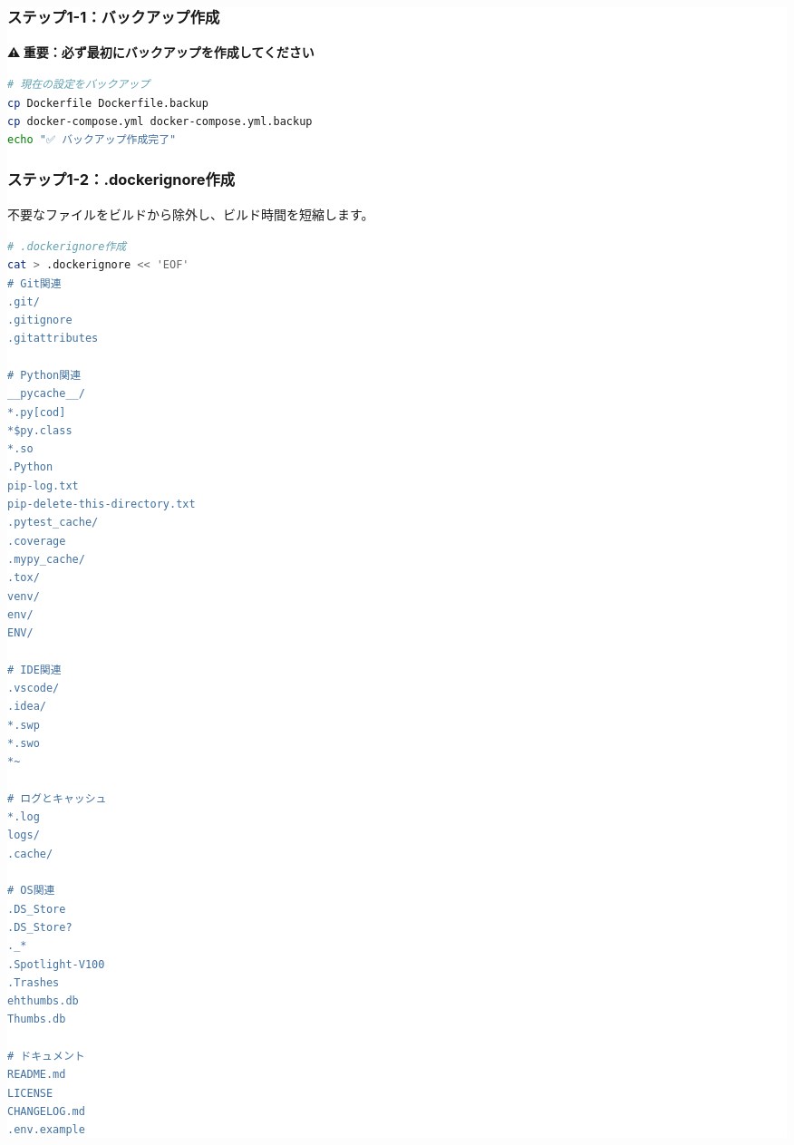 ### ステップ1-1：バックアップ作成

**⚠️ 重要：必ず最初にバックアップを作成してください**

```bash
# 現在の設定をバックアップ
cp Dockerfile Dockerfile.backup
cp docker-compose.yml docker-compose.yml.backup
echo "✅ バックアップ作成完了"
```

### ステップ1-2：.dockerignore作成

不要なファイルをビルドから除外し、ビルド時間を短縮します。

```bash
# .dockerignore作成
cat > .dockerignore << 'EOF'
# Git関連
.git/
.gitignore
.gitattributes

# Python関連
__pycache__/
*.py[cod]
*$py.class
*.so
.Python
pip-log.txt
pip-delete-this-directory.txt
.pytest_cache/
.coverage
.mypy_cache/
.tox/
venv/
env/
ENV/

# IDE関連
.vscode/
.idea/
*.swp
*.swo
*~

# ログとキャッシュ
*.log
logs/
.cache/

# OS関連
.DS_Store
.DS_Store?
._*
.Spotlight-V100
.Trashes
ehthumbs.db
Thumbs.db

# ドキュメント
README.md
LICENSE
CHANGELOG.md
.env.example
```